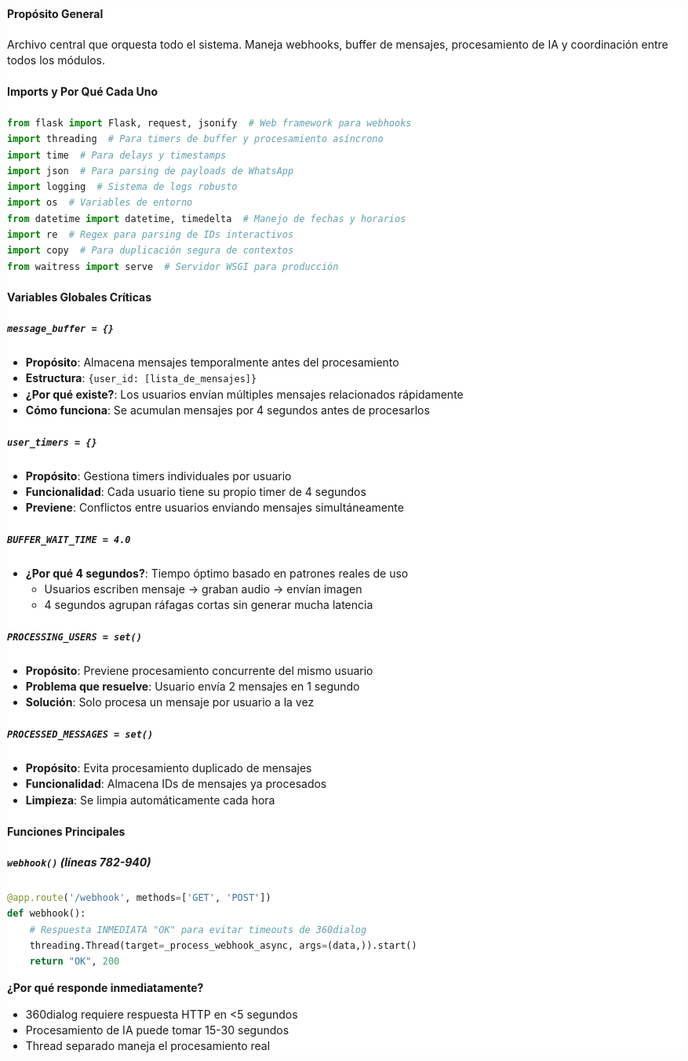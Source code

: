 #### Propósito General
Archivo central que orquesta todo el sistema. Maneja webhooks, buffer de mensajes, procesamiento de IA y coordinación entre todos los módulos.

#### Imports y Por Qué Cada Uno
```python
from flask import Flask, request, jsonify  # Web framework para webhooks
import threading  # Para timers de buffer y procesamiento asíncrono
import time  # Para delays y timestamps
import json  # Para parsing de payloads de WhatsApp
import logging  # Sistema de logs robusto
import os  # Variables de entorno
from datetime import datetime, timedelta  # Manejo de fechas y horarios
import re  # Regex para parsing de IDs interactivos
import copy  # Para duplicación segura de contextos
from waitress import serve  # Servidor WSGI para producción
```

#### Variables Globales Críticas

##### `message_buffer = {}`
- **Propósito**: Almacena mensajes temporalmente antes del procesamiento
- **Estructura**: `{user_id: [lista_de_mensajes]}`
- **¿Por qué existe?**: Los usuarios envían múltiples mensajes relacionados rápidamente
- **Cómo funciona**: Se acumulan mensajes por 4 segundos antes de procesarlos

##### `user_timers = {}`
- **Propósito**: Gestiona timers individuales por usuario
- **Funcionalidad**: Cada usuario tiene su propio timer de 4 segundos
- **Previene**: Conflictos entre usuarios enviando mensajes simultáneamente

##### `BUFFER_WAIT_TIME = 4.0`
- **¿Por qué 4 segundos?**: Tiempo óptimo basado en patrones reales de uso
  - Usuarios escriben mensaje → graban audio → envían imagen
  - 4 segundos agrupan ráfagas cortas sin generar mucha latencia

##### `PROCESSING_USERS = set()`
- **Propósito**: Previene procesamiento concurrente del mismo usuario
- **Problema que resuelve**: Usuario envía 2 mensajes en 1 segundo
- **Solución**: Solo procesa un mensaje por usuario a la vez

##### `PROCESSED_MESSAGES = set()`
- **Propósito**: Evita procesamiento duplicado de mensajes
- **Funcionalidad**: Almacena IDs de mensajes ya procesados
- **Limpieza**: Se limpia automáticamente cada hora

#### Funciones Principales

##### `webhook()` (líneas 782-940)
```python
@app.route('/webhook', methods=['GET', 'POST'])
def webhook():
    # Respuesta INMEDIATA "OK" para evitar timeouts de 360dialog
    threading.Thread(target=_process_webhook_async, args=(data,)).start()
    return "OK", 200
```
**¿Por qué responde inmediatamente?**
- 360dialog requiere respuesta HTTP en <5 segundos
- Procesamiento de IA puede tomar 15-30 segundos
- Thread separado maneja el procesamiento real

